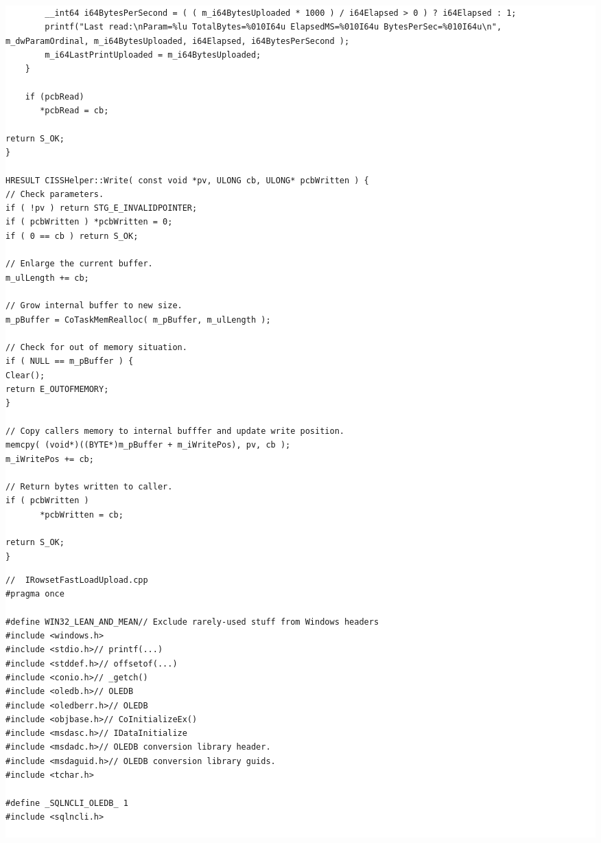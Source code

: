 ```  
        __int64 i64BytesPerSecond = ( ( m_i64BytesUploaded * 1000 ) / i64Elapsed > 0 ) ? i64Elapsed : 1;  
        printf("Last read:\nParam=%lu TotalBytes=%010I64u ElapsedMS=%010I64u BytesPerSec=%010I64u\n",   
m_dwParamOrdinal, m_i64BytesUploaded, i64Elapsed, i64BytesPerSecond );  
        m_i64LastPrintUploaded = m_i64BytesUploaded;  
    }  
  
    if (pcbRead)  
       *pcbRead = cb;  
  
return S_OK;  
}  
  
HRESULT CISSHelper::Write( const void *pv, ULONG cb, ULONG* pcbWritten ) {  
// Check parameters.  
if ( !pv ) return STG_E_INVALIDPOINTER;  
if ( pcbWritten ) *pcbWritten = 0;  
if ( 0 == cb ) return S_OK;  
  
// Enlarge the current buffer.  
m_ulLength += cb;  
  
// Grow internal buffer to new size.  
m_pBuffer = CoTaskMemRealloc( m_pBuffer, m_ulLength );  
  
// Check for out of memory situation.  
if ( NULL == m_pBuffer ) {  
Clear();  
return E_OUTOFMEMORY;  
}  
  
// Copy callers memory to internal bufffer and update write position.  
memcpy( (void*)((BYTE*)m_pBuffer + m_iWritePos), pv, cb );  
m_iWritePos += cb;  
  
// Return bytes written to caller.  
if ( pcbWritten )   
       *pcbWritten = cb;  
  
return S_OK;  
}  
```  
  
```  
//  IRowsetFastLoadUpload.cpp  
#pragma once  
  
#define WIN32_LEAN_AND_MEAN// Exclude rarely-used stuff from Windows headers  
#include <windows.h>  
#include <stdio.h>// printf(...)  
#include <stddef.h>// offsetof(...)  
#include <conio.h>// _getch()  
#include <oledb.h>// OLEDB  
#include <oledberr.h>// OLEDB  
#include <objbase.h>// CoInitializeEx()  
#include <msdasc.h>// IDataInitialize   
#include <msdadc.h>// OLEDB conversion library header.  
#include <msdaguid.h>// OLEDB conversion library guids.  
#include <tchar.h>  
  
#define _SQLNCLI_OLEDB_ 1  
#include <sqlncli.h>  
  
```